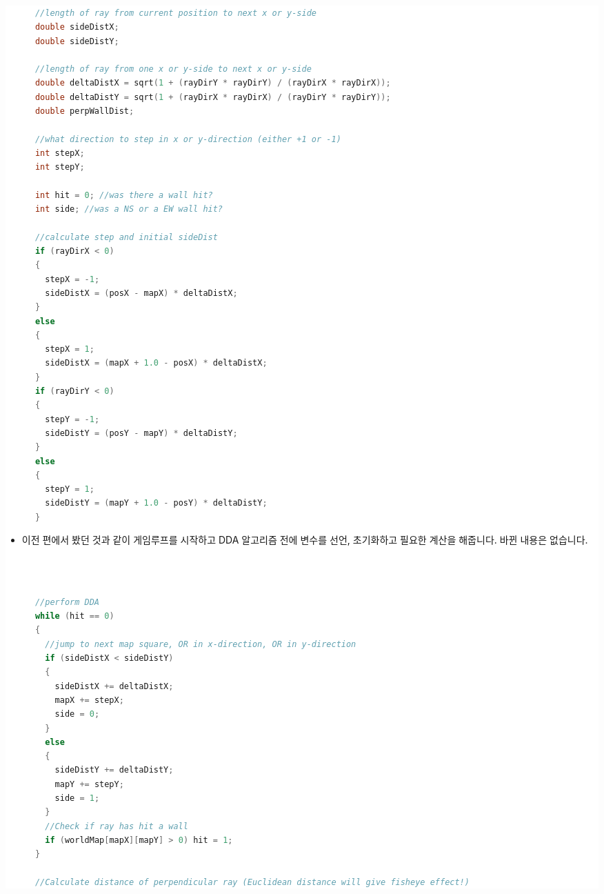 ```cpp
      //length of ray from current position to next x or y-side
      double sideDistX;
      double sideDistY;

      //length of ray from one x or y-side to next x or y-side
      double deltaDistX = sqrt(1 + (rayDirY * rayDirY) / (rayDirX * rayDirX));
      double deltaDistY = sqrt(1 + (rayDirX * rayDirX) / (rayDirY * rayDirY));
      double perpWallDist;

      //what direction to step in x or y-direction (either +1 or -1)
      int stepX;
      int stepY;

      int hit = 0; //was there a wall hit?
      int side; //was a NS or a EW wall hit?

      //calculate step and initial sideDist
      if (rayDirX < 0)
      {
        stepX = -1;
        sideDistX = (posX - mapX) * deltaDistX;
      }
      else
      {
        stepX = 1;
        sideDistX = (mapX + 1.0 - posX) * deltaDistX;
      }
      if (rayDirY < 0)
      {
        stepY = -1;
        sideDistY = (posY - mapY) * deltaDistY;
      }
      else
      {
        stepY = 1;
        sideDistY = (mapY + 1.0 - posY) * deltaDistY;
      }
```
- 이전 편에서 봤던 것과 같이 게임루프를 시작하고 DDA 알고리즘 전에 변수를 선언, 초기화하고 필요한 계산을 해줍니다. 바뀐 내용은 없습니다.
<br>
<br>

```cpp
      //perform DDA
      while (hit == 0)
      {
        //jump to next map square, OR in x-direction, OR in y-direction
        if (sideDistX < sideDistY)
        {
          sideDistX += deltaDistX;
          mapX += stepX;
          side = 0;
        }
        else
        {
          sideDistY += deltaDistY;
          mapY += stepY;
          side = 1;
        }
        //Check if ray has hit a wall
        if (worldMap[mapX][mapY] > 0) hit = 1;
      }

      //Calculate distance of perpendicular ray (Euclidean distance will give fisheye effect!)
```
